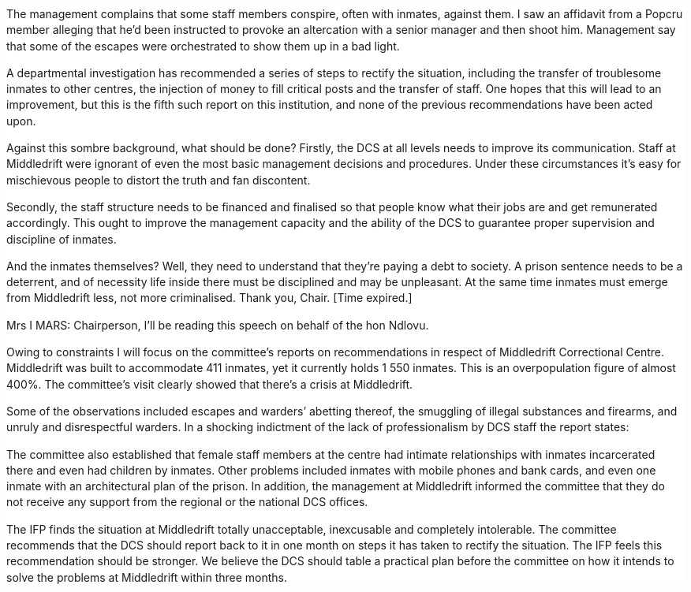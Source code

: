 The management complains that some staff members conspire, often with
inmates, against them. I saw an affidavit from a Popcru member alleging
that he’d been instructed to provoke an altercation with a senior manager
and then shoot him. Management say that some of the escapes were
orchestrated to show them up in a bad light.

A departmental investigation has recommended a series of steps to rectify
the situation, including the transfer of troublesome inmates to other
centres, the injection of money to fill critical posts and the transfer of
staff. One hopes that this will lead to an improvement, but this is the
fifth such report on this institution, and none of the previous
recommendations have been acted upon.

Against this sombre background, what should be done? Firstly, the DCS at
all levels needs to improve its communication. Staff at Middledrift were
ignorant of even the most basic management decisions and procedures. Under
these circumstances it’s easy for mischievous people to distort the truth
and fan discontent.

Secondly, the staff structure needs to be financed and finalised so that
people know what their jobs are and get remunerated accordingly. This ought
to improve the management capacity and the ability of the DCS to guarantee
proper supervision and discipline of inmates.

And the inmates themselves? Well, they need to understand that they’re
paying a debt to society. A prison sentence needs to be a deterrent, and of
necessity life inside there must be disciplined and may be unpleasant. At
the same time inmates must emerge from Middledrift less, not more
criminalised. Thank you, Chair. [Time expired.]

Mrs I MARS: Chairperson, I’ll be reading this speech on behalf of the hon
Ndlovu.

Owing to constraints I will focus on the committee’s reports on
recommendations in respect of Middledrift Correctional Centre. Middledrift
was built to accommodate 411 inmates, yet it currently holds 1 550 inmates.
This is an overpopulation figure of almost 400%. The committee’s visit
clearly showed that there’s a crisis at Middledrift.

Some of the observations included escapes and warders’ abetting thereof,
the smuggling of illegal substances and firearms, and unruly and
disrespectful warders. In a shocking indictment of the lack of
professionalism by DCS staff the report states:


  The committee also established that female staff members at the centre had
  intimate relationships with inmates incarcerated there and even had
  children by inmates. Other problems included inmates with mobile phones
  and bank cards, and even one inmate with an architectural plan of the
  prison. In addition, the management at Middledrift informed the committee
  that they do not receive any support from the regional or the national DCS
  offices.


The IFP finds the situation at Middledrift totally unacceptable,
inexcusable and completely intolerable. The committee recommends that the
DCS should report back to it in one month on steps it has taken to rectify
the situation. The IFP feels this recommendation should be stronger. We
believe the DCS should table a practical plan before the committee on how
it intends to solve the problems at Middledrift within three months.
